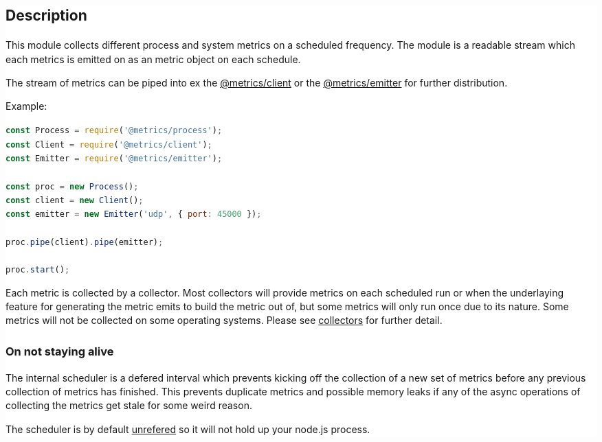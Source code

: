 ## Description

This module collects different process and system metrics on a scheduled frequency. The module is
a readable stream which each metrics is emitted on as an metric object on each schedule.

The stream of metrics can be piped into ex the [@metrics/client](https://github.com/metrics-js/client)
or the [@metrics/emitter](https://github.com/metrics-js/emitter) for further distribution.

Example:

```js
const Process = require('@metrics/process');
const Client = require('@metrics/client');
const Emitter = require('@metrics/emitter');

const proc = new Process();
const client = new Client();
const emitter = new Emitter('udp', { port: 45000 });

proc.pipe(client).pipe(emitter);

proc.start();
```

Each metric is collected by a collector. Most collectors will provide metrics on each scheduled
run or when the underlaying feature for generating the metric emits to build the metric out of,
but some metrics will only run once due to its nature. Some metrics will not be collected on
some operating systems. Please see [collectors](#collectors) for further detail.

### On not staying alive

The internal scheduler is a defered interval which prevents kicking off the collection of a new
set of metrics before any previous collection of metrics has finished. This prevents duplicate
metrics and possible memory leaks if any of the async operations of collecting the metrics get
stale for some weird reason.

The scheduler is by default [unrefered](https://nodejs.org/en/docs/guides/timers-in-node/) so
it will not hold up your node.js process.

